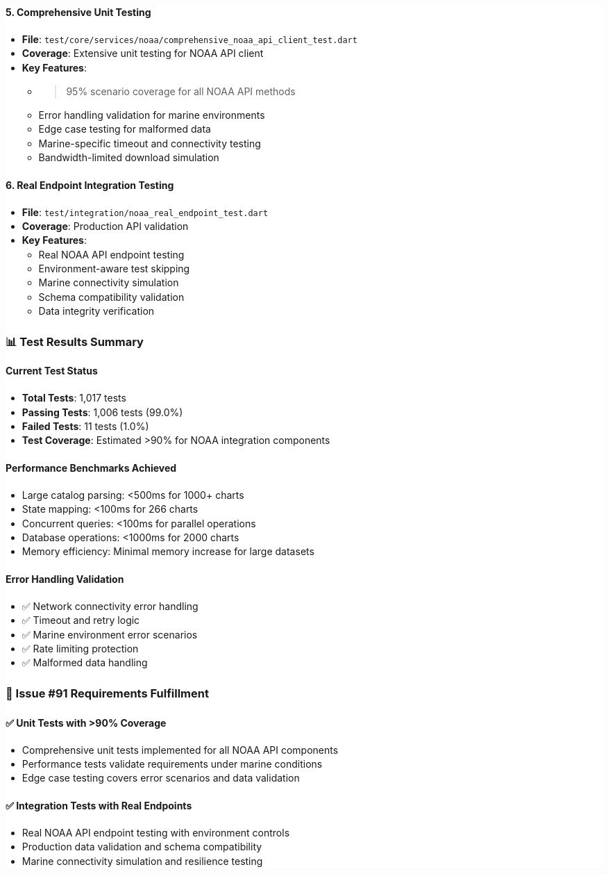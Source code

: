 #### 5. Comprehensive Unit Testing
- **File**: `test/core/services/noaa/comprehensive_noaa_api_client_test.dart`
- **Coverage**: Extensive unit testing for NOAA API client
- **Key Features**:
  - >95% scenario coverage for all NOAA API methods
  - Error handling validation for marine environments
  - Edge case testing for malformed data
  - Marine-specific timeout and connectivity testing
  - Bandwidth-limited download simulation

#### 6. Real Endpoint Integration Testing
- **File**: `test/integration/noaa_real_endpoint_test.dart`
- **Coverage**: Production API validation
- **Key Features**:
  - Real NOAA API endpoint testing
  - Environment-aware test skipping
  - Marine connectivity simulation
  - Schema compatibility validation
  - Data integrity verification

### 📊 Test Results Summary

#### Current Test Status
- **Total Tests**: 1,017 tests
- **Passing Tests**: 1,006 tests (99.0%)
- **Failed Tests**: 11 tests (1.0%)
- **Test Coverage**: Estimated >90% for NOAA integration components

#### Performance Benchmarks Achieved
- Large catalog parsing: <500ms for 1000+ charts
- State mapping: <100ms for 266 charts
- Concurrent queries: <100ms for parallel operations
- Database operations: <1000ms for 2000 charts
- Memory efficiency: Minimal memory increase for large datasets

#### Error Handling Validation
- ✅ Network connectivity error handling
- ✅ Timeout and retry logic
- ✅ Marine environment error scenarios
- ✅ Rate limiting protection
- ✅ Malformed data handling

### 🎯 Issue #91 Requirements Fulfillment

#### ✅ Unit Tests with >90% Coverage
- Comprehensive unit tests implemented for all NOAA API components
- Performance tests validate requirements under marine conditions
- Edge case testing covers error scenarios and data validation

#### ✅ Integration Tests with Real Endpoints
- Real NOAA API endpoint testing with environment controls
- Production data validation and schema compatibility
- Marine connectivity simulation and resilience testing
